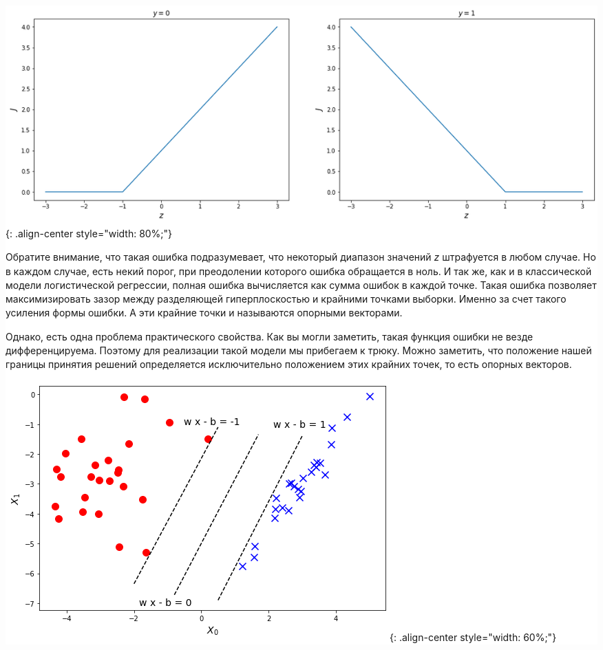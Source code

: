 ![Ошибка в опорных векторах](/assets/images/ml_text/ml3-10.png "Ошибка в опорных векторах"){: .align-center style="width: 80%;"}

Обратите внимание, что такая ошибка подразумевает, что некоторый диапазон значений $z$ штрафуется в любом случае. Но в каждом случае, есть некий порог, при преодолении которого ошибка обращается в ноль. И так же, как и в классической модели логистической регрессии, полная ошибка вычисляется как сумма ошибок в каждой точке. 
Такая ошибка позволяет максимизировать зазор между разделяющей гиперплоскостью и крайними точками выборки. Именно за счет такого усиления формы ошибки. А эти крайние точки и называются опорными векторами.

Однако, есть одна проблема практического свойства. Как вы могли заметить, такая функция ошибки не везде дифференцируема. Поэтому для реализации такой модели мы прибегаем к трюку. Можно заметить, что положение нашей границы принятия решений определяется исключительно положением этих крайних точек, то есть опорных векторов.

![Опорные вектора](/assets/images/ml_text/ml3-58.png "Опорные вектора"){: .align-center style="width: 60%;"}
